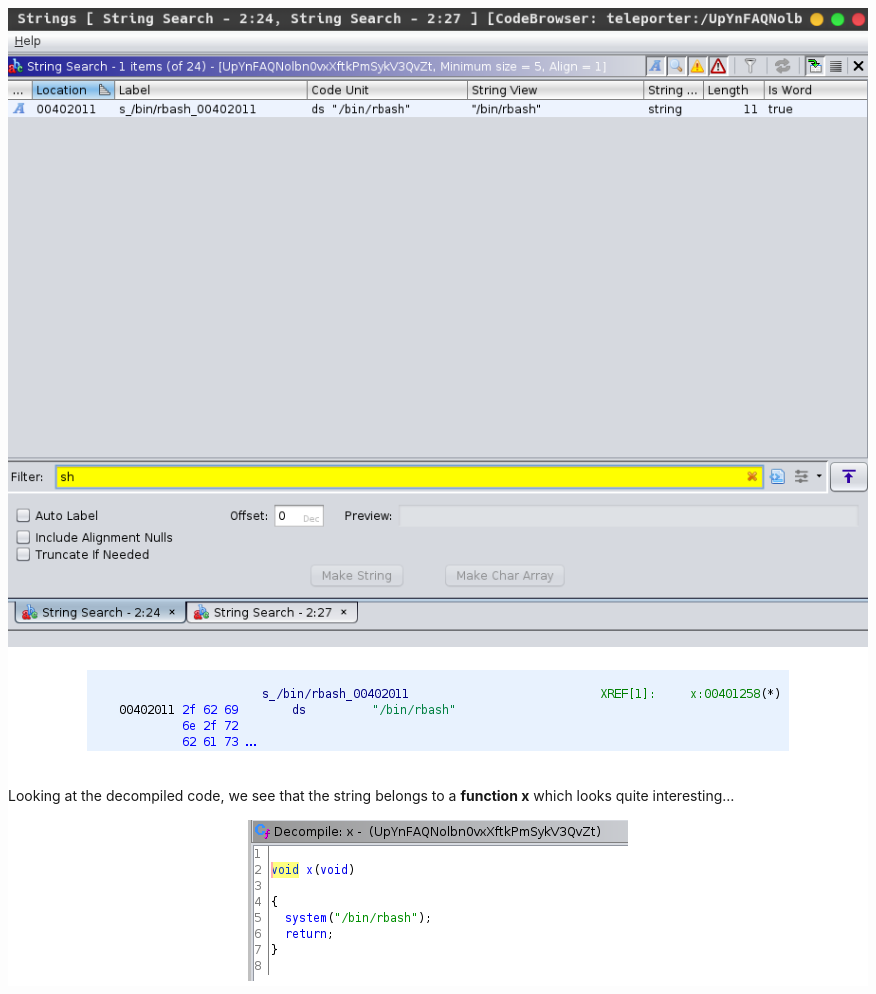   <img src="/images/cybergym3/pwn7.png">
</p>

<p align="center">
  <img src="/images/cybergym3/pwn8.png">
</p>

Looking at the decompiled code, we see that the string belongs to a **function x** which looks quite interesting… 

<p align="center">
  <img src="/images/cybergym3/pwn9.png">
</p>
